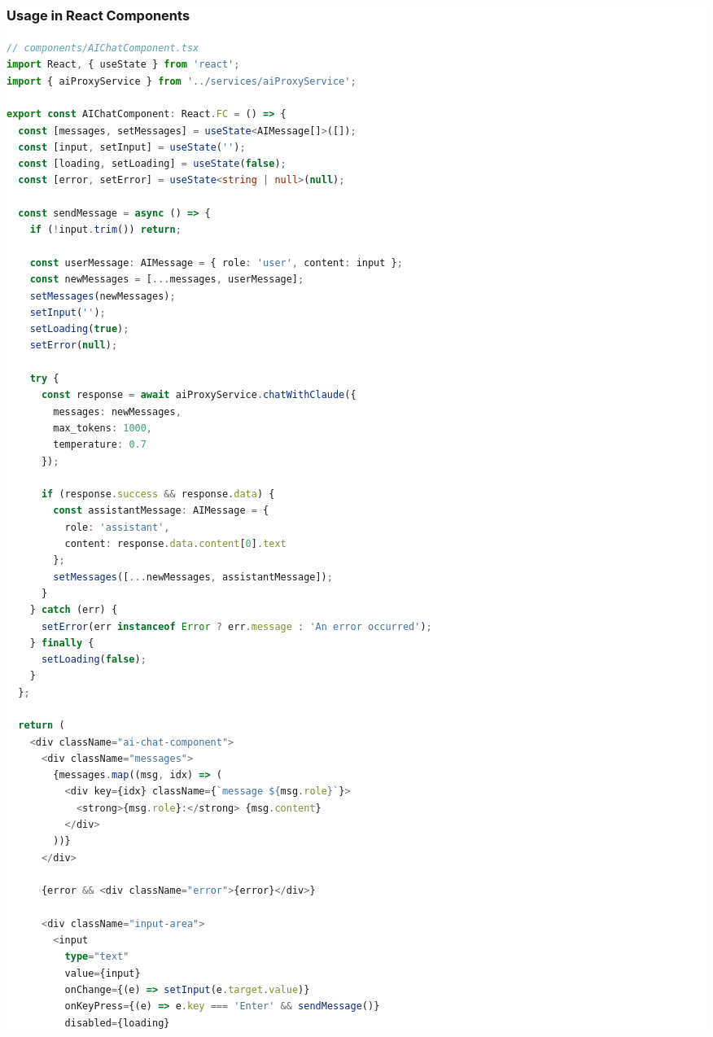 ### Usage in React Components

```typescript
// components/AIChatComponent.tsx
import React, { useState } from 'react';
import { aiProxyService } from '../services/aiProxyService';

export const AIChatComponent: React.FC = () => {
  const [messages, setMessages] = useState<AIMessage[]>([]);
  const [input, setInput] = useState('');
  const [loading, setLoading] = useState(false);
  const [error, setError] = useState<string | null>(null);

  const sendMessage = async () => {
    if (!input.trim()) return;

    const userMessage: AIMessage = { role: 'user', content: input };
    const newMessages = [...messages, userMessage];
    setMessages(newMessages);
    setInput('');
    setLoading(true);
    setError(null);

    try {
      const response = await aiProxyService.chatWithClaude({
        messages: newMessages,
        max_tokens: 1000,
        temperature: 0.7
      });

      if (response.success && response.data) {
        const assistantMessage: AIMessage = {
          role: 'assistant',
          content: response.data.content[0].text
        };
        setMessages([...newMessages, assistantMessage]);
      }
    } catch (err) {
      setError(err instanceof Error ? err.message : 'An error occurred');
    } finally {
      setLoading(false);
    }
  };

  return (
    <div className="ai-chat-component">
      <div className="messages">
        {messages.map((msg, idx) => (
          <div key={idx} className={`message ${msg.role}`}>
            <strong>{msg.role}:</strong> {msg.content}
          </div>
        ))}
      </div>
      
      {error && <div className="error">{error}</div>}
      
      <div className="input-area">
        <input
          type="text"
          value={input}
          onChange={(e) => setInput(e.target.value)}
          onKeyPress={(e) => e.key === 'Enter' && sendMessage()}
          disabled={loading}
```